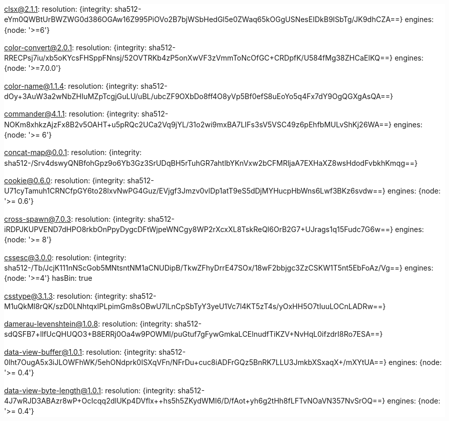   clsx@2.1.1:
    resolution: {integrity: sha512-eYm0QWBtUrBWZWG0d386OGAw16Z995PiOVo2B7bjWSbHedGl5e0ZWaq65kOGgUSNesEIDkB9ISbTg/JK9dhCZA==}
    engines: {node: '>=6'}

  color-convert@2.0.1:
    resolution: {integrity: sha512-RRECPsj7iu/xb5oKYcsFHSppFNnsj/52OVTRKb4zP5onXwVF3zVmmToNcOfGC+CRDpfK/U584fMg38ZHCaElKQ==}
    engines: {node: '>=7.0.0'}

  color-name@1.1.4:
    resolution: {integrity: sha512-dOy+3AuW3a2wNbZHIuMZpTcgjGuLU/uBL/ubcZF9OXbDo8ff4O8yVp5Bf0efS8uEoYo5q4Fx7dY9OgQGXgAsQA==}

  commander@4.1.1:
    resolution: {integrity: sha512-NOKm8xhkzAjzFx8B2v5OAHT+u5pRQc2UCa2Vq9jYL/31o2wi9mxBA7LIFs3sV5VSC49z6pEhfbMULvShKj26WA==}
    engines: {node: '>= 6'}

  concat-map@0.0.1:
    resolution: {integrity: sha512-/Srv4dswyQNBfohGpz9o6Yb3Gz3SrUDqBH5rTuhGR7ahtlbYKnVxw2bCFMRljaA7EXHaXZ8wsHdodFvbkhKmqg==}

  cookie@0.6.0:
    resolution: {integrity: sha512-U71cyTamuh1CRNCfpGY6to28lxvNwPG4Guz/EVjgf3Jmzv0vlDp1atT9eS5dDjMYHucpHbWns6Lwf3BKz6svdw==}
    engines: {node: '>= 0.6'}

  cross-spawn@7.0.3:
    resolution: {integrity: sha512-iRDPJKUPVEND7dHPO8rkbOnPpyDygcDFtWjpeWNCgy8WP2rXcxXL8TskReQl6OrB2G7+UJrags1q15Fudc7G6w==}
    engines: {node: '>= 8'}

  cssesc@3.0.0:
    resolution: {integrity: sha512-/Tb/JcjK111nNScGob5MNtsntNM1aCNUDipB/TkwZFhyDrrE47SOx/18wF2bbjgc3ZzCSKW1T5nt5EbFoAz/Vg==}
    engines: {node: '>=4'}
    hasBin: true

  csstype@3.1.3:
    resolution: {integrity: sha512-M1uQkMl8rQK/szD0LNhtqxIPLpimGm8sOBwU7lLnCpSbTyY3yeU1Vc7l4KT5zT4s/yOxHH5O7tIuuLOCnLADRw==}

  damerau-levenshtein@1.0.8:
    resolution: {integrity: sha512-sdQSFB7+llfUcQHUQO3+B8ERRj0Oa4w9POWMI/puGtuf7gFywGmkaLCElnudfTiKZV+NvHqL0ifzdrI8Ro7ESA==}

  data-view-buffer@1.0.1:
    resolution: {integrity: sha512-0lht7OugA5x3iJLOWFhWK/5ehONdprk0ISXqVFn/NFrDu+cuc8iADFrGQz5BnRK7LLU3JmkbXSxaqX+/mXYtUA==}
    engines: {node: '>= 0.4'}

  data-view-byte-length@1.0.1:
    resolution: {integrity: sha512-4J7wRJD3ABAzr8wP+OcIcqq2dlUKp4DVflx++hs5h5ZKydWMI6/D/fAot+yh6g2tHh8fLFTvNOaVN357NvSrOQ==}
    engines: {node: '>= 0.4'}
